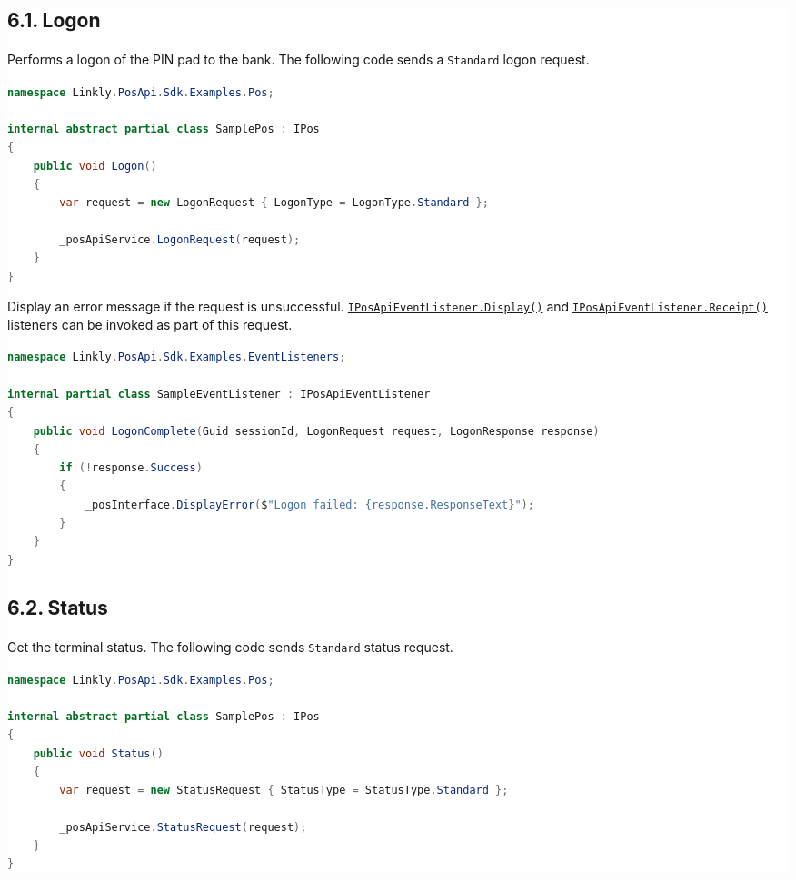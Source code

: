 ## 6.1. Logon
Performs a logon of the PIN pad to the bank. The following code sends a `Standard` logon request.

```cs
namespace Linkly.PosApi.Sdk.Examples.Pos;

internal abstract partial class SamplePos : IPos
{
    public void Logon()
    {
        var request = new LogonRequest { LogonType = LogonType.Standard };

        _posApiService.LogonRequest(request);
    }
}
```

Display an error message if the request is unsuccessful. [`IPosApiEventListener.Display()`](#display-listener) and [`IPosApiEventListener.Receipt()`](#receipt-listener) listeners can be invoked as part of this request.

```cs
namespace Linkly.PosApi.Sdk.Examples.EventListeners;

internal partial class SampleEventListener : IPosApiEventListener
{
    public void LogonComplete(Guid sessionId, LogonRequest request, LogonResponse response)
    {
        if (!response.Success)
        {
            _posInterface.DisplayError($"Logon failed: {response.ResponseText}");
        }
    }
}
```

## 6.2. Status
Get the terminal status. The following code sends `Standard` status request.

```cs
namespace Linkly.PosApi.Sdk.Examples.Pos;

internal abstract partial class SamplePos : IPos
{
    public void Status()
    {
        var request = new StatusRequest { StatusType = StatusType.Standard };

        _posApiService.StatusRequest(request);
    }
}
```
